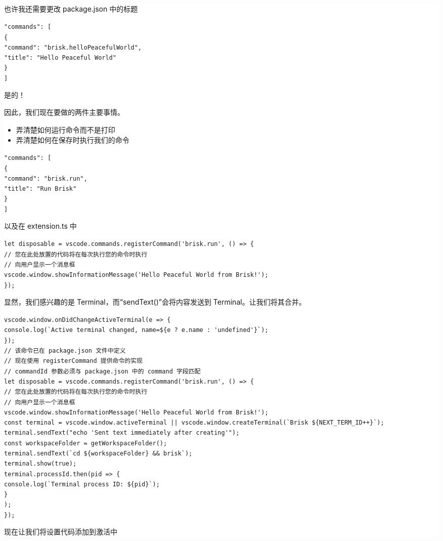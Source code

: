 也许我还需要更改 package.json 中的标题

```
"commands": [
{
"command": "brisk.helloPeacefulWorld",
"title": "Hello Peaceful World"
}
]
```
是的！

因此，我们现在要做的两件主要事情。

- 弄清楚如何运行命令而不是打印
- 弄清楚如何在保存时执行我们的命令
```
"commands": [
{
"command": "brisk.run",
"title": "Run Brisk"
}
]
```
以及在 extension.ts 中

```
let disposable = vscode.commands.registerCommand('brisk.run', () => {
// 您在此处放置的代码将在每次执行您的命令时执行
// 向用户显示一个消息框
vscode.window.showInformationMessage('Hello Peaceful World from Brisk!');
});
```
显然，我们感兴趣的是 Terminal，而“sendText()”会将内容发送到 Terminal。让我们将其合并。

```
vscode.window.onDidChangeActiveTerminal(e => {
console.log(`Active terminal changed, name=${e ? e.name : 'undefined'}`);
});
// 该命令已在 package.json 文件中定义
// 现在使用 registerCommand 提供命令的实现
// commandId 参数必须与 package.json 中的 command 字段匹配
let disposable = vscode.commands.registerCommand('brisk.run', () => {
// 您在此处放置的代码将在每次执行您的命令时执行
// 向用户显示一个消息框
vscode.window.showInformationMessage('Hello Peaceful World from Brisk!');
const terminal = vscode.window.activeTerminal || vscode.window.createTerminal(`Brisk ${NEXT_TERM_ID++}`);
terminal.sendText("echo 'Sent text immediately after creating'");
const workspaceFolder = getWorkspaceFolder();
terminal.sendText(`cd ${workspaceFolder} && brisk`);
terminal.show(true);
terminal.processId.then(pid => {
console.log(`Terminal process ID: ${pid}`);
}
);
});
```
现在让我们将设置代码添加到激活中
